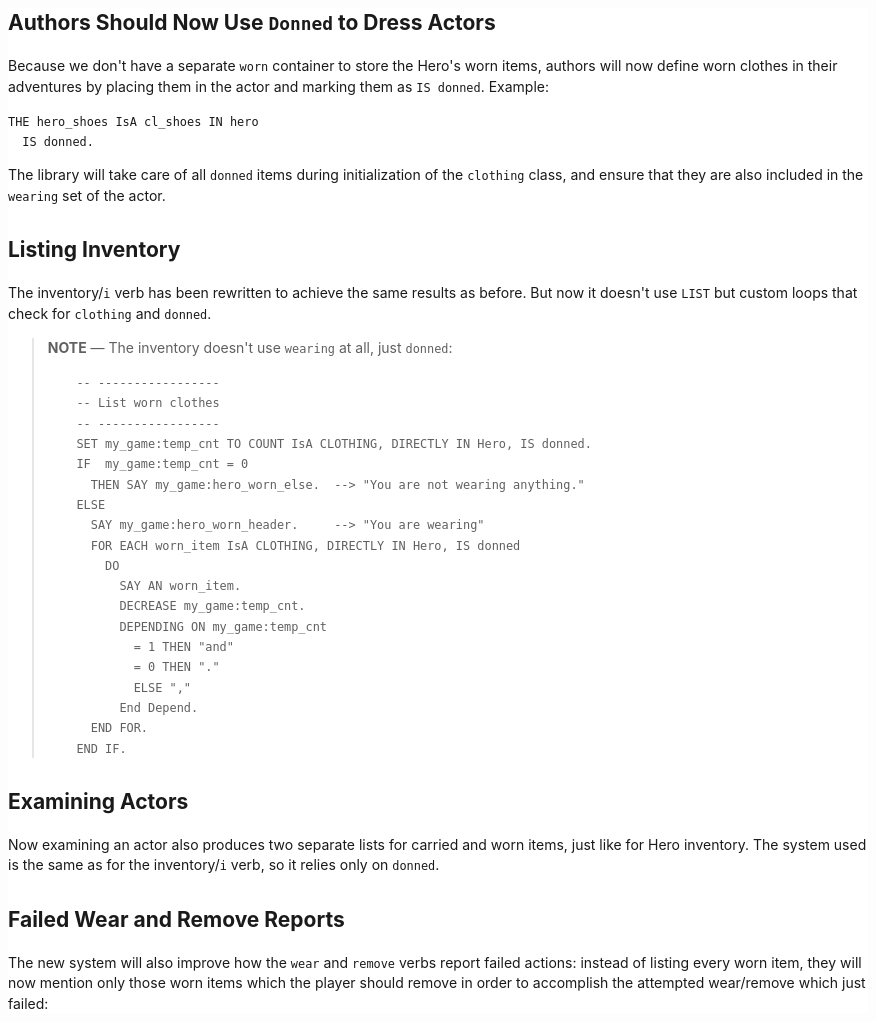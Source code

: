 ## Authors Should Now Use `Donned` to Dress Actors

Because we don't have a separate `worn` container to store the Hero's worn items, authors will now define worn clothes in their adventures by placing them in the actor and marking them as `IS donned`. Example:

```alan
THE hero_shoes IsA cl_shoes IN hero
  IS donned.
```

The library will take care of all `donned` items during initialization of the `clothing` class, and ensure that they are also included in the `wearing` set of the actor.

## Listing Inventory

The inventory/`i` verb has been rewritten to achieve the same results as before. But now it doesn't use `LIST` but custom loops that check for `clothing` and `donned`.

> __NOTE__ — The inventory doesn't use `wearing` at all, just `donned`:
> 
> ```alan
>     -- -----------------
>     -- List worn clothes
>     -- -----------------
>     SET my_game:temp_cnt TO COUNT IsA CLOTHING, DIRECTLY IN Hero, IS donned.
>     IF  my_game:temp_cnt = 0
>       THEN SAY my_game:hero_worn_else.  --> "You are not wearing anything."
>     ELSE
>       SAY my_game:hero_worn_header.     --> "You are wearing"
>       FOR EACH worn_item IsA CLOTHING, DIRECTLY IN Hero, IS donned
>         DO
>           SAY AN worn_item.
>           DECREASE my_game:temp_cnt.
>           DEPENDING ON my_game:temp_cnt
>             = 1 THEN "and"
>             = 0 THEN "."
>             ELSE ","
>           End Depend.
>       END FOR.
>     END IF.
> ```

## Examining Actors

Now examining an actor also produces two separate lists for carried and worn items, just like for Hero inventory. The system used is the same as for the inventory/`i` verb, so it relies only on `donned`.

## Failed Wear and Remove Reports

The new system will also improve how the `wear` and `remove` verbs report failed actions: instead of listing every worn item, they will now mention only those worn items which the player should remove in order to accomplish the attempted wear/remove which just failed:
